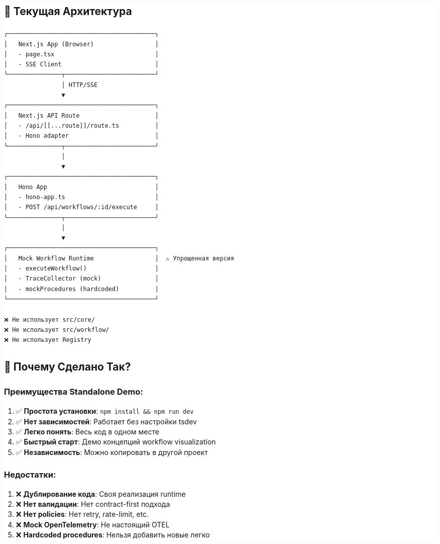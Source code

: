 ## 🔄 Текущая Архитектура

```
┌─────────────────────────────────────────┐
│   Next.js App (Browser)                 │
│   - page.tsx                            │
│   - SSE Client                          │
└───────────────┬─────────────────────────┘
                │ HTTP/SSE
                ▼
┌─────────────────────────────────────────┐
│   Next.js API Route                     │
│   - /api/[[...route]]/route.ts          │
│   - Hono adapter                        │
└───────────────┬─────────────────────────┘
                │
                ▼
┌─────────────────────────────────────────┐
│   Hono App                              │
│   - hono-app.ts                         │
│   - POST /api/workflows/:id/execute     │
└───────────────┬─────────────────────────┘
                │
                ▼
┌─────────────────────────────────────────┐
│   Mock Workflow Runtime                 │  ⚠️ Упрощенная версия
│   - executeWorkflow()                   │
│   - TraceCollector (mock)               │
│   - mockProcedures (hardcoded)          │
└─────────────────────────────────────────┘

❌ Не использует src/core/
❌ Не использует src/workflow/
❌ Не использует Registry
```

## 🎯 Почему Сделано Так?

### Преимущества Standalone Demo:

1. ✅ **Простота установки**: `npm install && npm run dev`
2. ✅ **Нет зависимостей**: Работает без настройки tsdev
3. ✅ **Легко понять**: Весь код в одном месте
4. ✅ **Быстрый старт**: Демо концепций workflow visualization
5. ✅ **Независимость**: Можно копировать в другой проект

### Недостатки:

1. ❌ **Дублирование кода**: Своя реализация runtime
2. ❌ **Нет валидации**: Нет contract-first подхода
3. ❌ **Нет policies**: Нет retry, rate-limit, etc.
4. ❌ **Mock OpenTelemetry**: Не настоящий OTEL
5. ❌ **Hardcoded procedures**: Нельзя добавить новые легко
